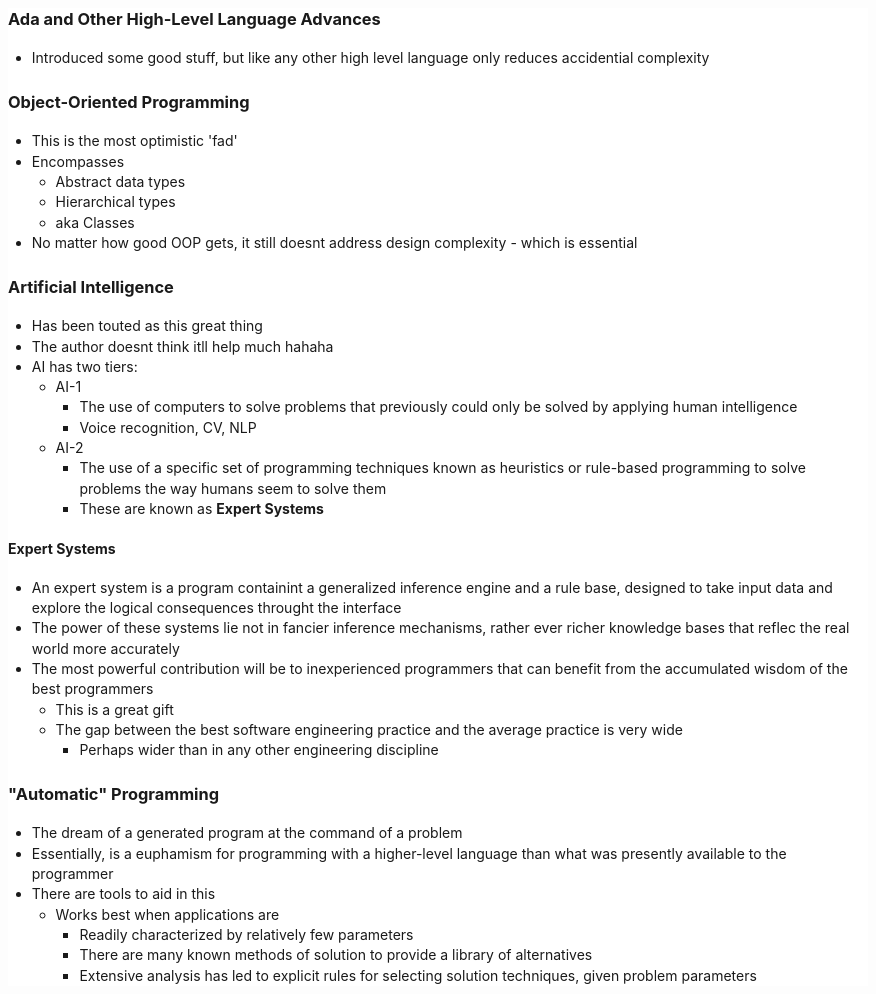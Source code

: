 ### Ada and Other High-Level Language Advances

* Introduced some good stuff, but like any other high level language only reduces accidential complexity

### Object-Oriented Programming

* This is the most optimistic 'fad'
* Encompasses
  * Abstract data types
  * Hierarchical types
  * aka Classes
* No matter how good OOP gets, it still doesnt address design complexity - which is essential

### Artificial Intelligence

* Has been touted as this great thing
* The author doesnt think itll help much hahaha
* AI has two tiers:
  * AI-1
    * The use of computers to solve problems that previously could only be solved by applying human intelligence
    * Voice recognition, CV, NLP
  * AI-2
    * The use of a specific set of programming techniques known as heuristics or rule-based programming to solve problems the way humans seem to solve them
    * These are known as **Expert Systems**

#### Expert Systems

* An expert system is a program containint a generalized inference engine and a rule base, designed to take input data and explore the logical consequences throught the interface
* The power of these systems lie not in fancier inference mechanisms, rather ever richer knowledge bases that reflec the real world more accurately
* The most powerful contribution will be to inexperienced programmers that can benefit from the accumulated wisdom of the best programmers
  * This is a great gift
  * The gap between the best software engineering practice and the average practice is very wide
    * Perhaps wider than in any other engineering discipline

### "Automatic" Programming

* The dream of a generated program at the command of a problem
* Essentially, is a euphamism for programming with a higher-level language than what was presently available to the programmer
* There are tools to aid in this
  * Works best when applications are
    * Readily characterized by relatively few parameters
    * There are many known methods of solution to provide a library of alternatives
    * Extensive analysis has led to explicit rules for selecting solution techniques, given problem parameters
